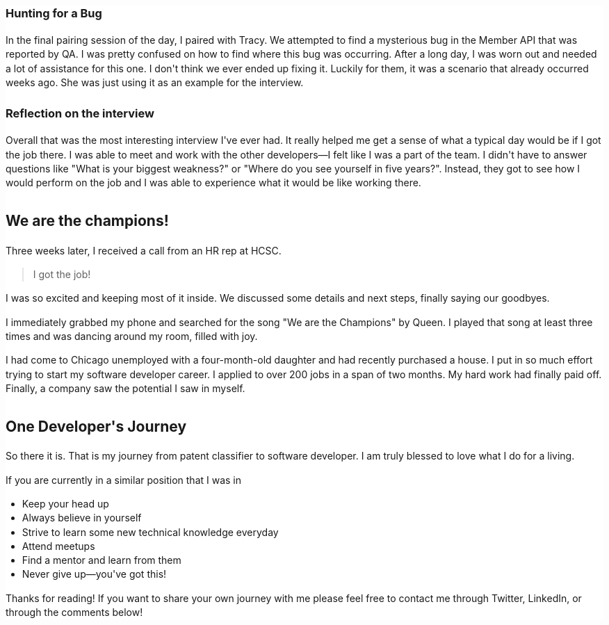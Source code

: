 ### Hunting for a Bug

In the final pairing session of the day, I paired with Tracy. We attempted to find a mysterious bug in the Member API that was reported by QA. I was pretty confused on how to find where this bug was occurring. After a long day, I was worn out and needed a lot of assistance for this one. I don't think we ever ended up fixing it. Luckily for them, it was a scenario that already occurred weeks ago. She was just using it as an example for the interview.

### Reflection on the interview

Overall that was the most interesting interview I've ever had. It really helped me get a sense of what a typical day would be if I got the job there. I was able to meet and work with the other developers&mdash;I felt like I was a part of the team. I didn't have to answer questions like "What is your biggest weakness?" or "Where do you see yourself in five years?". Instead, they got to see how I would perform on the job and I was able to experience what it would be like working there.

## We are the champions!

Three weeks later, I received a call from an HR rep at HCSC.

> I got the job!

I was so excited and keeping most of it inside. We discussed some details and next steps, finally saying our goodbyes.

I immediately grabbed my phone and searched for the song "We are the Champions" by Queen. I played that song at least three times and was dancing around my room, filled with joy.

I had come to Chicago unemployed with a four-month-old daughter and had recently purchased a house. I put in so much effort trying to start my software developer career. I applied to over 200 jobs in a span of two months. My hard work had finally paid off. Finally, a company saw the potential I saw in myself.

## One Developer's Journey

So there it is. That is my journey from patent classifier to software developer. I am truly blessed to love what I do for a living.

If you are currently in a similar position that I was in

- Keep your head up
- Always believe in yourself
- Strive to learn some new technical knowledge everyday
- Attend meetups
- Find a mentor and learn from them
- Never give up&mdash;you've got this!

Thanks for reading! If you want to share your own journey with me please feel free to contact me through Twitter, LinkedIn, or through the comments below!
